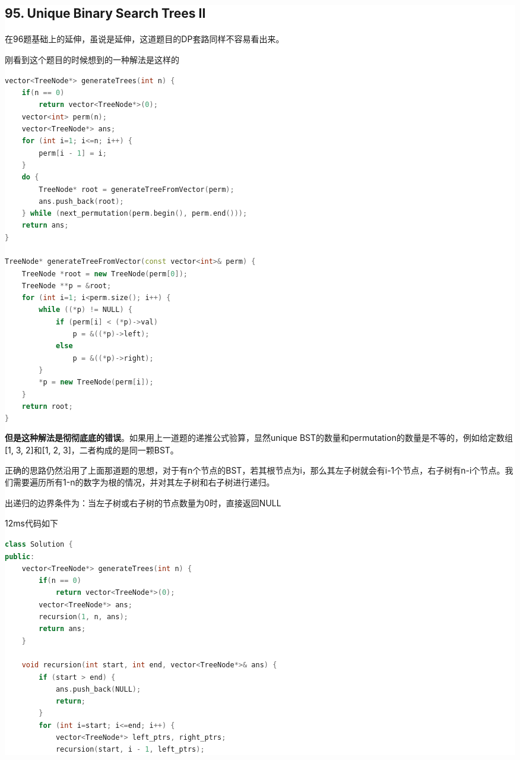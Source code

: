 ## 95. Unique Binary Search Trees II

在96题基础上的延伸，虽说是延伸，这道题目的DP套路同样不容易看出来。

刚看到这个题目的时候想到的一种解法是这样的

```cpp
vector<TreeNode*> generateTrees(int n) {
    if(n == 0)
        return vector<TreeNode*>(0);
    vector<int> perm(n);
    vector<TreeNode*> ans;
    for (int i=1; i<=n; i++) {
        perm[i - 1] = i;
    }
    do {
        TreeNode* root = generateTreeFromVector(perm);
        ans.push_back(root);
    } while (next_permutation(perm.begin(), perm.end()));
    return ans;
}

TreeNode* generateTreeFromVector(const vector<int>& perm) {
    TreeNode *root = new TreeNode(perm[0]);
    TreeNode **p = &root;
    for (int i=1; i<perm.size(); i++) {
        while ((*p) != NULL) {
            if (perm[i] < (*p)->val)
                p = &((*p)->left);
            else
                p = &((*p)->right);
        }
        *p = new TreeNode(perm[i]);
    }
    return root;
}
```

**但是这种解法是彻彻底底的错误**。如果用上一道题的递推公式验算，显然unique BST的数量和permutation的数量是不等的，例如给定数组[1, 3, 2]和[1, 2, 3]，二者构成的是同一颗BST。

正确的思路仍然沿用了上面那道题的思想，对于有n个节点的BST，若其根节点为i，那么其左子树就会有i-1个节点，右子树有n-i个节点。我们需要遍历所有1-n的数字为根的情况，并对其左子树和右子树进行递归。

出递归的边界条件为：当左子树或右子树的节点数量为0时，直接返回NULL

12ms代码如下

```cpp
class Solution {
public:
    vector<TreeNode*> generateTrees(int n) {
        if(n == 0)
            return vector<TreeNode*>(0);
        vector<TreeNode*> ans;
        recursion(1, n, ans);
        return ans;
    }
    
    void recursion(int start, int end, vector<TreeNode*>& ans) {
        if (start > end) {
            ans.push_back(NULL);
            return;
        }
        for (int i=start; i<=end; i++) {
            vector<TreeNode*> left_ptrs, right_ptrs;
            recursion(start, i - 1, left_ptrs);
```